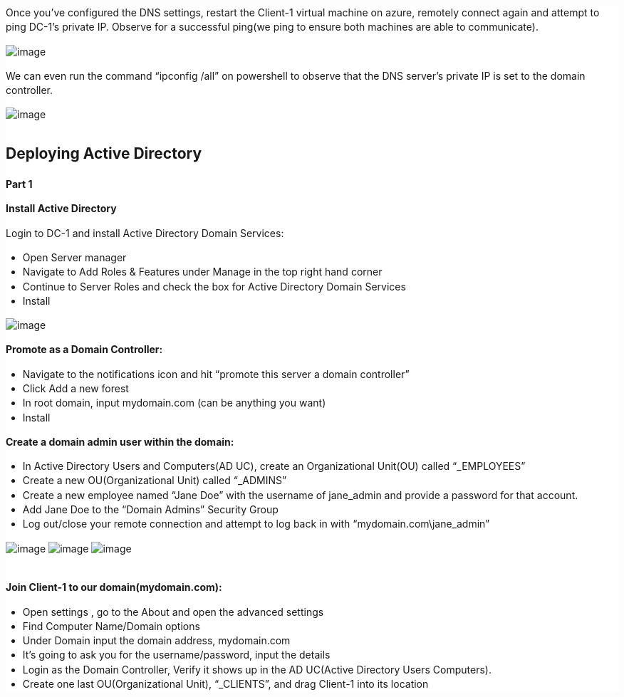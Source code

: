 Once you’ve configured the DNS settings, restart the Client-1 virtual machine on azure, remotely connect again and attempt to ping DC-1’s private IP. Observe for a successful ping(we ping to ensure both machines are able to communicate). 

![image](https://github.com/user-attachments/assets/0d87934c-ecbf-4062-8e22-dd29b5c00add)

We can even run the command “ipconfig /all” on powershell to observe that the DNS server’s private IP is set to the domain controller.

![image](https://github.com/user-attachments/assets/b04a7381-7056-461d-96b4-1ed1543810f6)


<h2>Deploying Active Directory</h2>

**Part 1**

**Install Active Directory**

Login to DC-1 and install Active Directory Domain Services:
- Open Server manager
- Navigate to Add Roles & Features under Manage in the top right hand corner
- Continue to Server Roles and check the box for Active Directory Domain Services
- Install



![image](https://github.com/user-attachments/assets/d7c9cfe3-0875-48ef-875f-8b116e31f1bd)

**Promote as a Domain Controller:**
- Navigate to the notifications icon and hit “promote this server a domain controller”
- Click Add a new forest
- In root domain, input mydomain.com (can be anything you want)
- Install


**Create a domain admin user within the domain:**
- In Active Directory Users and Computers(AD UC), create an Organizational Unit(OU) called “_EMPLOYEES”
- Create a new OU(Organizational Unit) called “_ADMINS”
- Create a new employee named “Jane Doe” with the username of jane_admin and provide a password for that account. 
- Add Jane Doe to the “Domain Admins” Security Group
- Log out/close your remote connection and attempt to log back in with “mydomain.com\jane_admin”


<img width="367" alt="image" src="https://github.com/user-attachments/assets/84a4e05e-d937-473e-a8fe-2ec84b4bf7a4" />

<img width="385" alt="image" src="https://github.com/user-attachments/assets/f60f5921-823c-42d3-9d8b-6dc8923fcfe4" />

<img width="452" alt="image" src="https://github.com/user-attachments/assets/17f30fe2-26d6-4b06-bb2f-57b8dc6b6854" />
<br><br>

**Join Client-1 to our domain(mydomain.com):**
- Open settings , go to the About and open the advanced settings
- Find Computer Name/Domain options 
- Under Domain input the domain address, mydomain.com
- It’s going to ask you for the username/password, input the details
- Login as the Domain Controller, Verify it shows up in the AD UC(Active Directory Users Computers).
- Create one last OU(Organizational Unit), “_CLIENTS”, and drag Client-1 into its location
